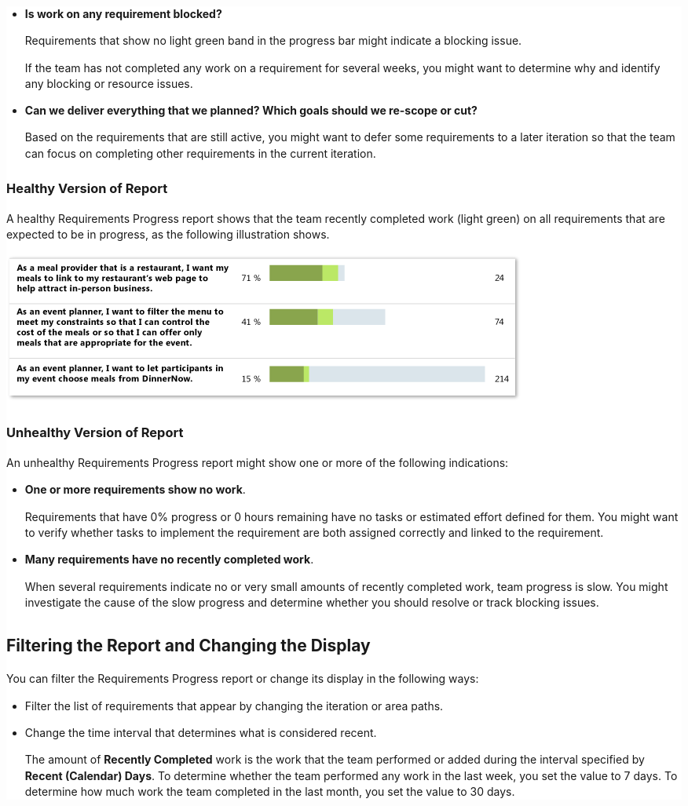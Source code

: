 -   **Is work on any requirement blocked?**  
  
     Requirements that show no light green band in the progress bar might indicate a blocking issue.  
  
     If the team has not completed any work on a requirement for several weeks, you might want to determine why and identify any blocking or resource issues.  
  
-   **Can we deliver everything that we planned? Which goals should we re-scope or cut?**  
  
     Based on the requirements that are still active, you might want to defer some requirements to a later iteration so that the team can focus on completing other requirements in the current iteration.  
  
### Healthy Version of Report  
 A healthy Requirements Progress report shows that the team recently completed work (light green) on all requirements that are expected to be in progress, as the following illustration shows.  
  
 ![Example of Healthy Stories Progress](_img/procguid_healthy.png "ProcGuid_Healthy")  
  
### Unhealthy Version of Report  
 An unhealthy Requirements Progress report might show one or more of the following indications:  
  
-   **One or more requirements show no work**.  
  
     Requirements that have 0% progress or 0 hours remaining have no tasks or estimated effort defined for them. You might want to verify whether tasks to implement the requirement are both assigned correctly and linked to the requirement.  
  
-   **Many requirements have no recently completed work**.  
  
     When several requirements indicate no or very small amounts of recently completed work, team progress is slow. You might investigate the cause of the slow progress and determine whether you should resolve or track blocking issues.  
  
##  <a name="Changing"></a> Filtering the Report and Changing the Display  
 You can filter the Requirements Progress report or change its display in the following ways:  
  
-   Filter the list of requirements that appear by changing the iteration or area paths.  
  
-   Change the time interval that determines what is considered recent.  
  
     The amount of **Recently Completed** work is the work that the team performed or added during the interval specified by **Recent (Calendar) Days**. To determine whether the team performed any work in the last week, you set the value to 7 days. To determine how much work the team completed in the last month, you set the value to 30 days.  
  